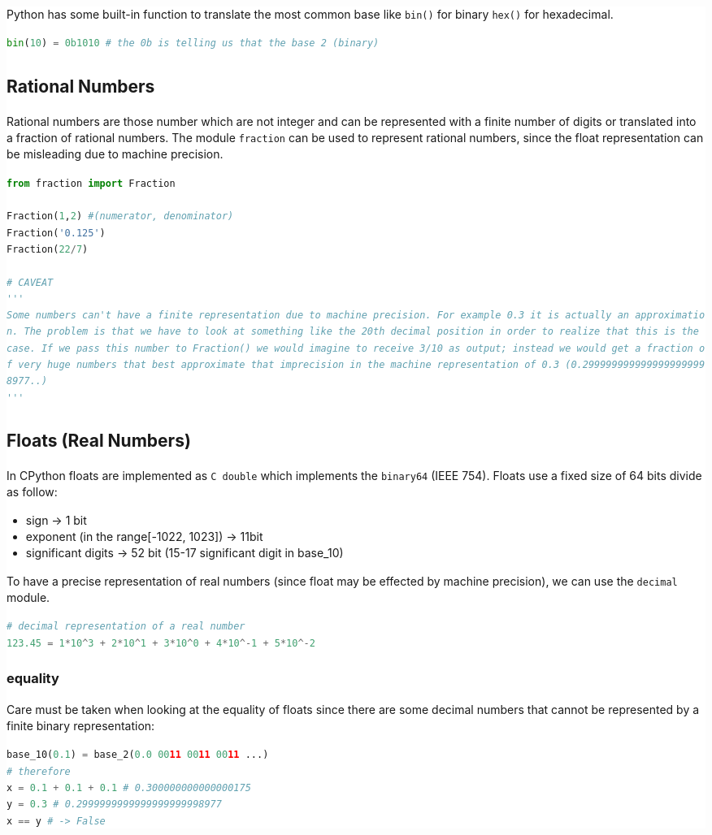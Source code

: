 Python has some built-in function to translate the most common base like `bin()` for binary `hex()` for hexadecimal.

```py
bin(10) = 0b1010 # the 0b is telling us that the base 2 (binary)
```

## Rational Numbers

Rational numbers are those number which are not integer and can be represented with a finite number of digits or translated into a fraction of rational numbers. The module `fraction` can be used to represent rational numbers, since the float representation can be misleading due to machine precision.

```py
from fraction import Fraction

Fraction(1,2) #(numerator, denominator)
Fraction('0.125')
Fraction(22/7)

# CAVEAT
'''
Some numbers can't have a finite representation due to machine precision. For example 0.3 it is actually an approximation. The problem is that we have to look at something like the 20th decimal position in order to realize that this is the case. If we pass this number to Fraction() we would imagine to receive 3/10 as output; instead we would get a fraction of very huge numbers that best approximate that imprecision in the machine representation of 0.3 (0.2999999999999999999998977..)
'''
```

## Floats (Real Numbers)

In CPython floats are implemented as `C double` which implements the `binary64` (IEEE 754).
Floats use a fixed size of 64 bits divide as follow:

- sign -> 1 bit
- exponent (in the range[-1022, 1023]) -> 11bit
- significant digits -> 52 bit (15-17 significant digit in base_10)

To have a precise representation of real numbers (since float may be effected by machine precision), we can use the `decimal` module.

```py
# decimal representation of a real number
123.45 = 1*10^3 + 2*10^1 + 3*10^0 + 4*10^-1 + 5*10^-2 
```

### equality

Care must be taken when looking at the equality of floats since there are some decimal numbers that cannot be represented by a finite binary representation:

```py
base_10(0.1) = base_2(0.0 0011 0011 0011 ...) 
# therefore
x = 0.1 + 0.1 + 0.1 # 0.300000000000000175
y = 0.3 # 0.2999999999999999999998977
x == y # -> False
```
